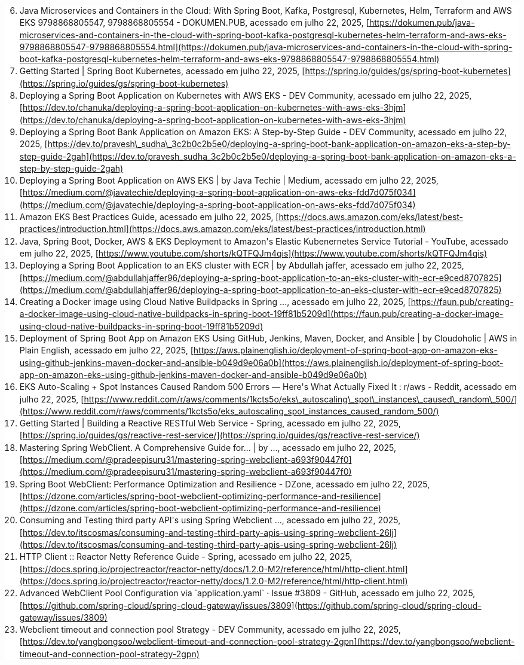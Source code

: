 6. Java Microservices and Containers in the Cloud: With Spring Boot, Kafka, Postgresql, Kubernetes, Helm, Terraform and AWS EKS 9798868805547, 9798868805554 \- DOKUMEN.PUB, acessado em julho 22, 2025, [https://dokumen.pub/java-microservices-and-containers-in-the-cloud-with-spring-boot-kafka-postgresql-kubernetes-helm-terraform-and-aws-eks-9798868805547-9798868805554.html](https://dokumen.pub/java-microservices-and-containers-in-the-cloud-with-spring-boot-kafka-postgresql-kubernetes-helm-terraform-and-aws-eks-9798868805547-9798868805554.html)  
7. Getting Started | Spring Boot Kubernetes, acessado em julho 22, 2025, [https://spring.io/guides/gs/spring-boot-kubernetes](https://spring.io/guides/gs/spring-boot-kubernetes)  
8. Deploying a Spring Boot Application on Kubernetes with AWS EKS \- DEV Community, acessado em julho 22, 2025, [https://dev.to/chanuka/deploying-a-spring-boot-application-on-kubernetes-with-aws-eks-3hjm](https://dev.to/chanuka/deploying-a-spring-boot-application-on-kubernetes-with-aws-eks-3hjm)  
9. Deploying a Spring Boot Bank Application on Amazon EKS: A Step-by-Step Guide \- DEV Community, acessado em julho 22, 2025, [https://dev.to/pravesh\_sudha\_3c2b0c2b5e0/deploying-a-spring-boot-bank-application-on-amazon-eks-a-step-by-step-guide-2gah](https://dev.to/pravesh_sudha_3c2b0c2b5e0/deploying-a-spring-boot-bank-application-on-amazon-eks-a-step-by-step-guide-2gah)  
10. Deploying a Spring Boot Application on AWS EKS | by Java Techie | Medium, acessado em julho 22, 2025, [https://medium.com/@javatechie/deploying-a-spring-boot-application-on-aws-eks-fdd7d075f034](https://medium.com/@javatechie/deploying-a-spring-boot-application-on-aws-eks-fdd7d075f034)  
11. Amazon EKS Best Practices Guide, acessado em julho 22, 2025, [https://docs.aws.amazon.com/eks/latest/best-practices/introduction.html](https://docs.aws.amazon.com/eks/latest/best-practices/introduction.html)  
12. Java, Spring Boot, Docker, AWS & EKS Deployment to Amazon's Elastic Kubenernetes Service Tutorial \- YouTube, acessado em julho 22, 2025, [https://www.youtube.com/shorts/kQTFQJm4qis](https://www.youtube.com/shorts/kQTFQJm4qis)  
13. Deploying a Spring Boot Application to an EKS cluster with ECR | by Abdullah jaffer, acessado em julho 22, 2025, [https://medium.com/@abdullahjaffer96/deploying-a-spring-boot-application-to-an-eks-cluster-with-ecr-e9ced8707825](https://medium.com/@abdullahjaffer96/deploying-a-spring-boot-application-to-an-eks-cluster-with-ecr-e9ced8707825)  
14. Creating a Docker image using Cloud Native Buildpacks in Spring ..., acessado em julho 22, 2025, [https://faun.pub/creating-a-docker-image-using-cloud-native-buildpacks-in-spring-boot-19ff81b5209d](https://faun.pub/creating-a-docker-image-using-cloud-native-buildpacks-in-spring-boot-19ff81b5209d)  
15. Deployment of Spring Boot App on Amazon EKS Using GitHub, Jenkins, Maven, Docker, and Ansible | by Cloudoholic | AWS in Plain English, acessado em julho 22, 2025, [https://aws.plainenglish.io/deployment-of-spring-boot-app-on-amazon-eks-using-github-jenkins-maven-docker-and-ansible-b049d9e06a0b](https://aws.plainenglish.io/deployment-of-spring-boot-app-on-amazon-eks-using-github-jenkins-maven-docker-and-ansible-b049d9e06a0b)  
16. EKS Auto-Scaling \+ Spot Instances Caused Random 500 Errors — Here's What Actually Fixed It : r/aws \- Reddit, acessado em julho 22, 2025, [https://www.reddit.com/r/aws/comments/1kcts5o/eks\_autoscaling\_spot\_instances\_caused\_random\_500/](https://www.reddit.com/r/aws/comments/1kcts5o/eks_autoscaling_spot_instances_caused_random_500/)  
17. Getting Started | Building a Reactive RESTful Web Service \- Spring, acessado em julho 22, 2025, [https://spring.io/guides/gs/reactive-rest-service/](https://spring.io/guides/gs/reactive-rest-service/)  
18. Mastering Spring WebClient. A Comprehensive Guide for… | by ..., acessado em julho 22, 2025, [https://medium.com/@pradeepisuru31/mastering-spring-webclient-a693f90447f0](https://medium.com/@pradeepisuru31/mastering-spring-webclient-a693f90447f0)  
19. Spring Boot WebClient: Performance Optimization and Resilience \- DZone, acessado em julho 22, 2025, [https://dzone.com/articles/spring-boot-webclient-optimizing-performance-and-resilience](https://dzone.com/articles/spring-boot-webclient-optimizing-performance-and-resilience)  
20. Consuming and Testing third party API's using Spring Webclient ..., acessado em julho 22, 2025, [https://dev.to/itscosmas/consuming-and-testing-third-party-apis-using-spring-webclient-26lj](https://dev.to/itscosmas/consuming-and-testing-third-party-apis-using-spring-webclient-26lj)  
21. HTTP Client :: Reactor Netty Reference Guide \- Spring, acessado em julho 22, 2025, [https://docs.spring.io/projectreactor/reactor-netty/docs/1.2.0-M2/reference/html/http-client.html](https://docs.spring.io/projectreactor/reactor-netty/docs/1.2.0-M2/reference/html/http-client.html)  
22. Advanced WebClient Pool Configuration via \`application.yaml\` · Issue \#3809 \- GitHub, acessado em julho 22, 2025, [https://github.com/spring-cloud/spring-cloud-gateway/issues/3809](https://github.com/spring-cloud/spring-cloud-gateway/issues/3809)  
23. Webclient timeout and connection pool Strategy \- DEV Community, acessado em julho 22, 2025, [https://dev.to/yangbongsoo/webclient-timeout-and-connection-pool-strategy-2gpn](https://dev.to/yangbongsoo/webclient-timeout-and-connection-pool-strategy-2gpn)  